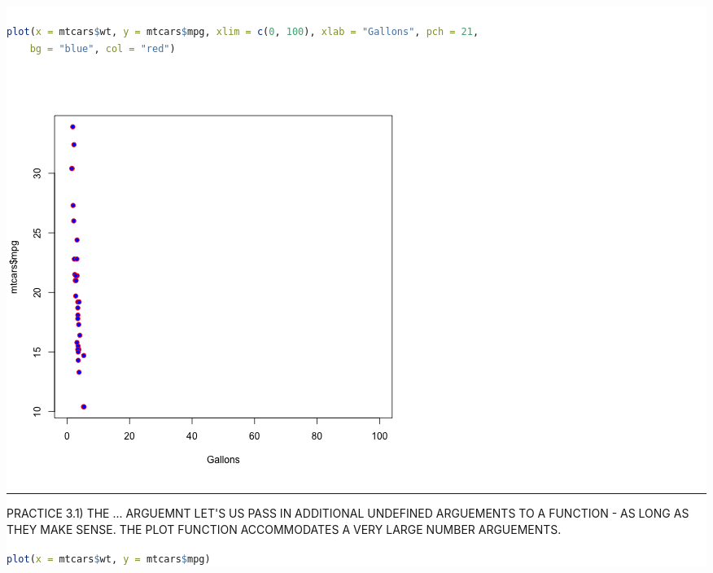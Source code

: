 ```r

plot(x = mtcars$wt, y = mtcars$mpg, xlim = c(0, 100), xlab = "Gallons", pch = 21, 
    bg = "blue", col = "red")
```

![plot of chunk unnamed-chunk-11](figure/unnamed-chunk-116.png) 

***

PRACTICE 3.1) THE ... ARGUEMNT LET'S US PASS IN ADDITIONAL UNDEFINED ARGUEMENTS TO A FUNCTION - AS LONG AS THEY MAKE SENSE. THE PLOT FUNCTION ACCOMMODATES A 
VERY LARGE NUMBER ARGUEMENTS.


```r
plot(x = mtcars$wt, y = mtcars$mpg)
```
